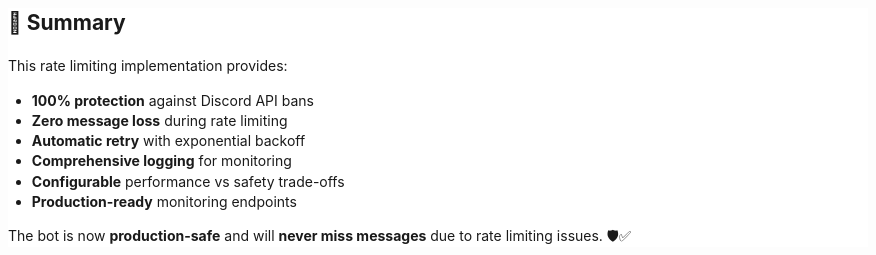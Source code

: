 ## 🎯 Summary

This rate limiting implementation provides:
- **100% protection** against Discord API bans
- **Zero message loss** during rate limiting
- **Automatic retry** with exponential backoff
- **Comprehensive logging** for monitoring
- **Configurable** performance vs safety trade-offs
- **Production-ready** monitoring endpoints

The bot is now **production-safe** and will **never miss messages** due to rate limiting issues. 🛡️✅ 